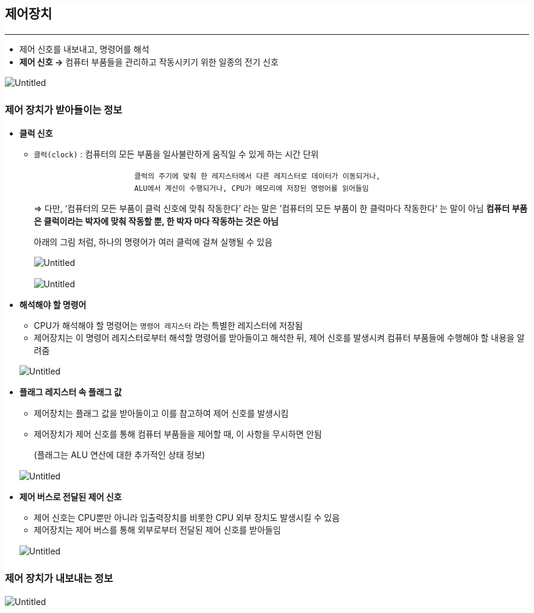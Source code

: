 ## 제어장치

---

- 제어 신호를 내보내고, 명령어를 해석
- **제어 신호 →**  컴퓨터 부품들을 관리하고 작동시키기 위한 일종의 전기 신호

![Untitled](https://prod-files-secure.s3.us-west-2.amazonaws.com/7dec9e0b-3d54-45f5-a846-7f1738a418c3/0e867e6a-b7a5-4447-ab0c-f7ce895fc913/Untitled.png)

### 제어 장치가 받아들이는 정보

- **클럭 신호**
    - `클럭(clock)` : 컴퓨터의 모든 부품을 일사불란하게 움직일 수 있게 하는 시간 단위
        
                                 클럭의 주기에 맞춰 한 레지스터에서 다른 레지스터로 데이터가 이동되거나,
                                 ALU에서 계산이 수행되거나, CPU가 메모리에 저장된 명령어를 읽어들임
        
        ⇒ 다만, ‘컴퓨터의 모든 부품이 클럭 신호에 맞춰 작동한다’ 라는 말은
        ’컴퓨터의 모든 부품이 한 클럭마다 작동한다’ 는 말이 아님
        **컴퓨터 부품은 클럭이라는 박자에 맞춰 작동할 뿐, 한 박자 마다 작동하는 것은 아님**
        
        아래의 그림 처럼, 하나의 명령어가 여러 클럭에 걸쳐 실행될 수 있음
        
        ![Untitled](https://prod-files-secure.s3.us-west-2.amazonaws.com/7dec9e0b-3d54-45f5-a846-7f1738a418c3/41b71eb3-1a24-4a7d-a873-c925b5d42c66/Untitled.png)
        
        ![Untitled](https://prod-files-secure.s3.us-west-2.amazonaws.com/7dec9e0b-3d54-45f5-a846-7f1738a418c3/797f0556-052c-4ddd-bcd7-cd2416e6a7a4/Untitled.png)
        

- **해석해야 할 명령어**
    - CPU가 해석해야 할 명령어는 `명령어 레지스터` 라는 특별한 레지스터에 저장됨
    - 제어장치는 이 명령어 레지스터로부터 해석할 명령어를 받아들이고 해석한 뒤, 제어 신호를 발생시켜 컴퓨터 부품들에 수행해야 할 내용을 알려줌
    
    ![Untitled](https://prod-files-secure.s3.us-west-2.amazonaws.com/7dec9e0b-3d54-45f5-a846-7f1738a418c3/7d5b9e29-85de-46a6-bea3-6e8426758c13/Untitled.png)
    

- **플래그 레지스터 속 플래그 값**
    - 제어장치는 플래그 값을 받아들이고 이를 참고하여 제어 신호를 발생시킴
    - 제어장치가 제어 신호를 통해 컴퓨터 부품들을 제어할 때, 이 사항을 무시하면 안됨
        
        (플래그는 ALU 연산에 대한 추가적인 상태 정보)
        
    
    ![Untitled](https://prod-files-secure.s3.us-west-2.amazonaws.com/7dec9e0b-3d54-45f5-a846-7f1738a418c3/243a0a59-8d3a-45b9-a126-b057c9a2c8da/Untitled.png)
    
- **제어 버스로 전달된 제어 신호**
    - 제어 신호는 CPU뿐만 아니라 입출력장치를 비롯한 CPU 외부 장치도 발생시킬 수 있음
    - 제어장치는 제어 버스를 통해 외부로부터 전달된 제어 신호를 받아들임
    
    ![Untitled](https://prod-files-secure.s3.us-west-2.amazonaws.com/7dec9e0b-3d54-45f5-a846-7f1738a418c3/a9cd508b-9586-4ab5-b1c8-713ee91ad1fa/Untitled.png)
    

### 제어 장치가 내보내는 정보

![Untitled](https://prod-files-secure.s3.us-west-2.amazonaws.com/7dec9e0b-3d54-45f5-a846-7f1738a418c3/5863f767-63cc-4ed1-a8ee-cdbaec2ad862/Untitled.png)
